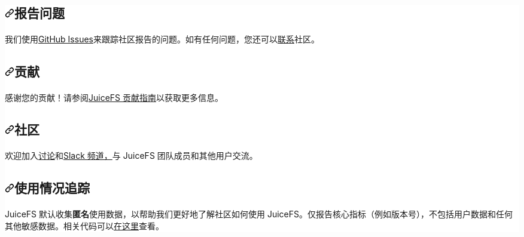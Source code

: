 <h2 tabindex="-1" dir="auto"><a id="user-content-reporting-issues" class="anchor" aria-hidden="true" tabindex="-1" href="#reporting-issues"><svg class="octicon octicon-link" viewBox="0 0 16 16" version="1.1" width="16" height="16" aria-hidden="true"><path d="m7.775 3.275 1.25-1.25a3.5 3.5 0 1 1 4.95 4.95l-2.5 2.5a3.5 3.5 0 0 1-4.95 0 .751.751 0 0 1 .018-1.042.751.751 0 0 1 1.042-.018 1.998 1.998 0 0 0 2.83 0l2.5-2.5a2.002 2.002 0 0 0-2.83-2.83l-1.25 1.25a.751.751 0 0 1-1.042-.018.751.751 0 0 1-.018-1.042Zm-4.69 9.64a1.998 1.998 0 0 0 2.83 0l1.25-1.25a.751.751 0 0 1 1.042.018.751.751 0 0 1 .018 1.042l-1.25 1.25a3.5 3.5 0 1 1-4.95-4.95l2.5-2.5a3.5 3.5 0 0 1 4.95 0 .751.751 0 0 1-.018 1.042.751.751 0 0 1-1.042.018 1.998 1.998 0 0 0-2.83 0l-2.5 2.5a1.998 1.998 0 0 0 0 2.83Z"></path></svg></a><font style="vertical-align: inherit;"><font style="vertical-align: inherit;">报告问题</font></font></h2>
<p dir="auto"><font style="vertical-align: inherit;"><font style="vertical-align: inherit;">我们使用</font></font><a href="https://github.com/juicedata/juicefs/issues"><font style="vertical-align: inherit;"><font style="vertical-align: inherit;">GitHub Issues</font></font></a><font style="vertical-align: inherit;"><font style="vertical-align: inherit;">来跟踪社区报告的问题。如有任何问题，</font><font style="vertical-align: inherit;">您还可以</font></font><a href="#community"><font style="vertical-align: inherit;"><font style="vertical-align: inherit;">联系</font></font></a><font style="vertical-align: inherit;"><font style="vertical-align: inherit;">社区。</font></font></p>
<h2 tabindex="-1" dir="auto"><a id="user-content-contributing" class="anchor" aria-hidden="true" tabindex="-1" href="#contributing"><svg class="octicon octicon-link" viewBox="0 0 16 16" version="1.1" width="16" height="16" aria-hidden="true"><path d="m7.775 3.275 1.25-1.25a3.5 3.5 0 1 1 4.95 4.95l-2.5 2.5a3.5 3.5 0 0 1-4.95 0 .751.751 0 0 1 .018-1.042.751.751 0 0 1 1.042-.018 1.998 1.998 0 0 0 2.83 0l2.5-2.5a2.002 2.002 0 0 0-2.83-2.83l-1.25 1.25a.751.751 0 0 1-1.042-.018.751.751 0 0 1-.018-1.042Zm-4.69 9.64a1.998 1.998 0 0 0 2.83 0l1.25-1.25a.751.751 0 0 1 1.042.018.751.751 0 0 1 .018 1.042l-1.25 1.25a3.5 3.5 0 1 1-4.95-4.95l2.5-2.5a3.5 3.5 0 0 1 4.95 0 .751.751 0 0 1-.018 1.042.751.751 0 0 1-1.042.018 1.998 1.998 0 0 0-2.83 0l-2.5 2.5a1.998 1.998 0 0 0 0 2.83Z"></path></svg></a><font style="vertical-align: inherit;"><font style="vertical-align: inherit;">贡献</font></font></h2>
<p dir="auto"><font style="vertical-align: inherit;"><font style="vertical-align: inherit;">感谢您的贡献！请参阅</font></font><a href="https://juicefs.com/docs/community/development/contributing_guide" rel="nofollow"><font style="vertical-align: inherit;"><font style="vertical-align: inherit;">JuiceFS 贡献指南</font></font></a><font style="vertical-align: inherit;"><font style="vertical-align: inherit;">以获取更多信息。</font></font></p>
<h2 tabindex="-1" dir="auto"><a id="user-content-community" class="anchor" aria-hidden="true" tabindex="-1" href="#community"><svg class="octicon octicon-link" viewBox="0 0 16 16" version="1.1" width="16" height="16" aria-hidden="true"><path d="m7.775 3.275 1.25-1.25a3.5 3.5 0 1 1 4.95 4.95l-2.5 2.5a3.5 3.5 0 0 1-4.95 0 .751.751 0 0 1 .018-1.042.751.751 0 0 1 1.042-.018 1.998 1.998 0 0 0 2.83 0l2.5-2.5a2.002 2.002 0 0 0-2.83-2.83l-1.25 1.25a.751.751 0 0 1-1.042-.018.751.751 0 0 1-.018-1.042Zm-4.69 9.64a1.998 1.998 0 0 0 2.83 0l1.25-1.25a.751.751 0 0 1 1.042.018.751.751 0 0 1 .018 1.042l-1.25 1.25a3.5 3.5 0 1 1-4.95-4.95l2.5-2.5a3.5 3.5 0 0 1 4.95 0 .751.751 0 0 1-.018 1.042.751.751 0 0 1-1.042.018 1.998 1.998 0 0 0-2.83 0l-2.5 2.5a1.998 1.998 0 0 0 0 2.83Z"></path></svg></a><font style="vertical-align: inherit;"><font style="vertical-align: inherit;">社区</font></font></h2>
<p dir="auto"><font style="vertical-align: inherit;"><font style="vertical-align: inherit;">欢迎加入</font></font><a href="https://github.com/juicedata/juicefs/discussions"><font style="vertical-align: inherit;"><font style="vertical-align: inherit;">讨论</font></font></a><font style="vertical-align: inherit;"><font style="vertical-align: inherit;">和</font></font><a href="https://go.juicefs.com/slack" rel="nofollow"><font style="vertical-align: inherit;"><font style="vertical-align: inherit;">Slack 频道，</font></font></a><font style="vertical-align: inherit;"><font style="vertical-align: inherit;">与 JuiceFS 团队成员和其他用户交流。</font></font></p>
<h2 tabindex="-1" dir="auto"><a id="user-content-usage-tracking" class="anchor" aria-hidden="true" tabindex="-1" href="#usage-tracking"><svg class="octicon octicon-link" viewBox="0 0 16 16" version="1.1" width="16" height="16" aria-hidden="true"><path d="m7.775 3.275 1.25-1.25a3.5 3.5 0 1 1 4.95 4.95l-2.5 2.5a3.5 3.5 0 0 1-4.95 0 .751.751 0 0 1 .018-1.042.751.751 0 0 1 1.042-.018 1.998 1.998 0 0 0 2.83 0l2.5-2.5a2.002 2.002 0 0 0-2.83-2.83l-1.25 1.25a.751.751 0 0 1-1.042-.018.751.751 0 0 1-.018-1.042Zm-4.69 9.64a1.998 1.998 0 0 0 2.83 0l1.25-1.25a.751.751 0 0 1 1.042.018.751.751 0 0 1 .018 1.042l-1.25 1.25a3.5 3.5 0 1 1-4.95-4.95l2.5-2.5a3.5 3.5 0 0 1 4.95 0 .751.751 0 0 1-.018 1.042.751.751 0 0 1-1.042.018 1.998 1.998 0 0 0-2.83 0l-2.5 2.5a1.998 1.998 0 0 0 0 2.83Z"></path></svg></a><font style="vertical-align: inherit;"><font style="vertical-align: inherit;">使用情况追踪</font></font></h2>
<p dir="auto"><font style="vertical-align: inherit;"><font style="vertical-align: inherit;">JuiceFS 默认收集</font></font><strong><font style="vertical-align: inherit;"><font style="vertical-align: inherit;">匿名</font></font></strong><font style="vertical-align: inherit;"><font style="vertical-align: inherit;">使用数据，以帮助我们更好地了解社区如何使用 JuiceFS。仅报告核心指标（例如版本号），不包括用户数据和任何其他敏感数据。相关代码可以</font></font><a href="/juicedata/juicefs/blob/main/pkg/usage/usage.go"><font style="vertical-align: inherit;"><font style="vertical-align: inherit;">在这里</font></font></a><font style="vertical-align: inherit;"><font style="vertical-align: inherit;">查看</font><font style="vertical-align: inherit;">。</font></font></p>